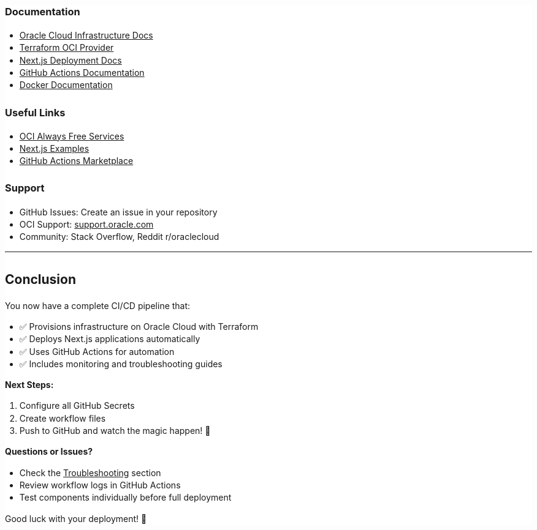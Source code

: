 ### Documentation
- [Oracle Cloud Infrastructure Docs](https://docs.oracle.com/en-us/iaas/Content/home.htm)
- [Terraform OCI Provider](https://registry.terraform.io/providers/oracle/oci/latest/docs)
- [Next.js Deployment Docs](https://nextjs.org/docs/deployment)
- [GitHub Actions Documentation](https://docs.github.com/en/actions)
- [Docker Documentation](https://docs.docker.com/)

### Useful Links
- [OCI Always Free Services](https://www.oracle.com/cloud/free/)
- [Next.js Examples](https://github.com/vercel/next.js/tree/canary/examples)
- [GitHub Actions Marketplace](https://github.com/marketplace?type=actions)

### Support
- GitHub Issues: Create an issue in your repository
- OCI Support: [support.oracle.com](https://support.oracle.com)
- Community: Stack Overflow, Reddit r/oraclecloud

---

## Conclusion

You now have a complete CI/CD pipeline that:
- ✅ Provisions infrastructure on Oracle Cloud with Terraform
- ✅ Deploys Next.js applications automatically
- ✅ Uses GitHub Actions for automation
- ✅ Includes monitoring and troubleshooting guides

**Next Steps:**
1. Configure all GitHub Secrets
2. Create workflow files
3. Push to GitHub and watch the magic happen! 🚀

**Questions or Issues?**
- Check the [Troubleshooting](#troubleshooting) section
- Review workflow logs in GitHub Actions
- Test components individually before full deployment

Good luck with your deployment! 🎉
